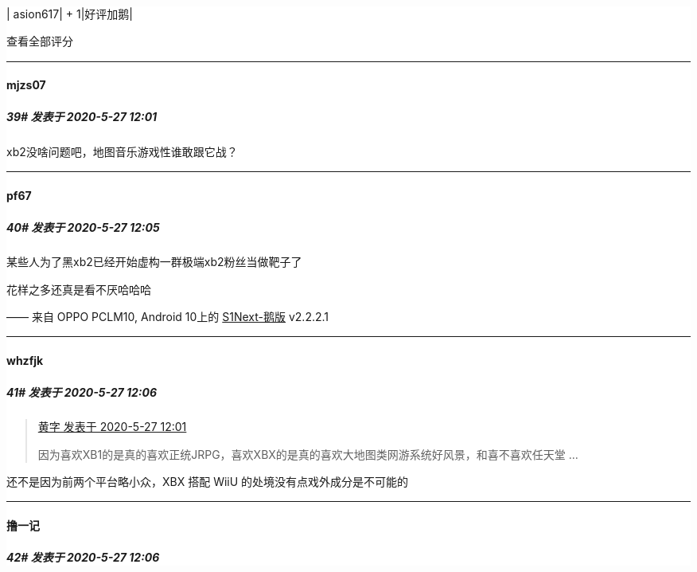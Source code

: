 | asion617| + 1|好评加鹅|



查看全部评分






-----

####  mjzs07  
##### 39#       发表于 2020-5-27 12:01




xb2没啥问题吧，地图音乐游戏性谁敢跟它战？







-----

####  pf67  
##### 40#       发表于 2020-5-27 12:05




某些人为了黑xb2已经开始虚构一群极端xb2粉丝当做靶子了

花样之多还真是看不厌哈哈哈

—— 来自 OPPO PCLM10, Android 10上的 [S1Next-鹅版](https://github.com/ykrank/S1-Next/releases) v2.2.2.1







-----

####  whzfjk  
##### 41#       发表于 2020-5-27 12:06



<blockquote><a href="httphttps://bbs.saraba1st.com/2b/forum.php?mod=redirect&amp;goto=findpost&amp;pid=47575545&amp;ptid=1937893" target="_blank">黄字 发表于 2020-5-27 12:01</a>

因为喜欢XB1的是真的喜欢正统JRPG，喜欢XBX的是真的喜欢大地图类网游系统好风景，和喜不喜欢任天堂 ...</blockquote>
还不是因为前两个平台略小众，XBX 搭配 WiiU 的处境没有点戏外成分是不可能的







-----

####  撸一记  
##### 42#       发表于 2020-5-27 12:06

